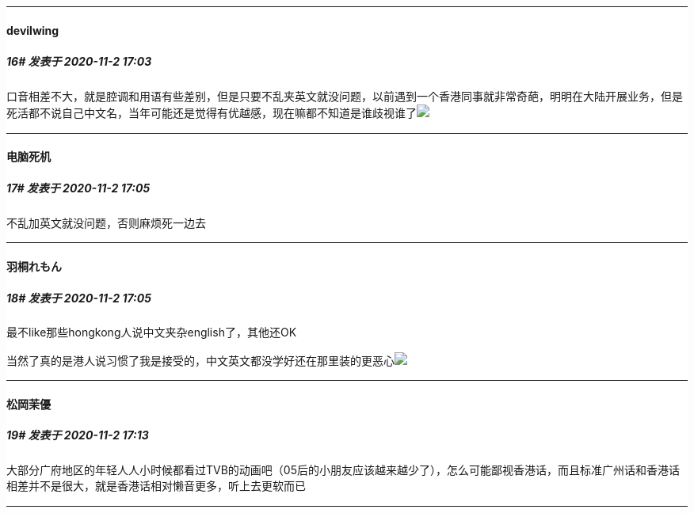 
*****

####  devilwing  
##### 16#       发表于 2020-11-2 17:03




口音相差不大，就是腔调和用语有些差别，但是只要不乱夹英文就没问题，以前遇到一个香港同事就非常奇葩，明明在大陆开展业务，但是死活都不说自己中文名，当年可能还是觉得有优越感，现在嘛都不知道是谁歧视谁了<img src="https://static.saraba1st.com/image/smiley/face2017/053.png" referrerpolicy="no-referrer">







*****

####  电脑死机  
##### 17#       发表于 2020-11-2 17:05




不乱加英文就没问题，否则麻烦死一边去







*****

####  羽桐れもん  
##### 18#       发表于 2020-11-2 17:05




最不like那些hongkong人说中文夹杂english了，其他还OK

当然了真的是港人说习惯了我是接受的，中文英文都没学好还在那里装的更恶心<img src="https://static.saraba1st.com/image/smiley/face2017/066.png" referrerpolicy="no-referrer">







*****

####  松岡茉優  
##### 19#       发表于 2020-11-2 17:13




大部分广府地区的年轻人人小时候都看过TVB的动画吧（05后的小朋友应该越来越少了），怎么可能鄙视香港话，而且标准广州话和香港话相差并不是很大，就是香港话相对懒音更多，听上去更软而已







*****
